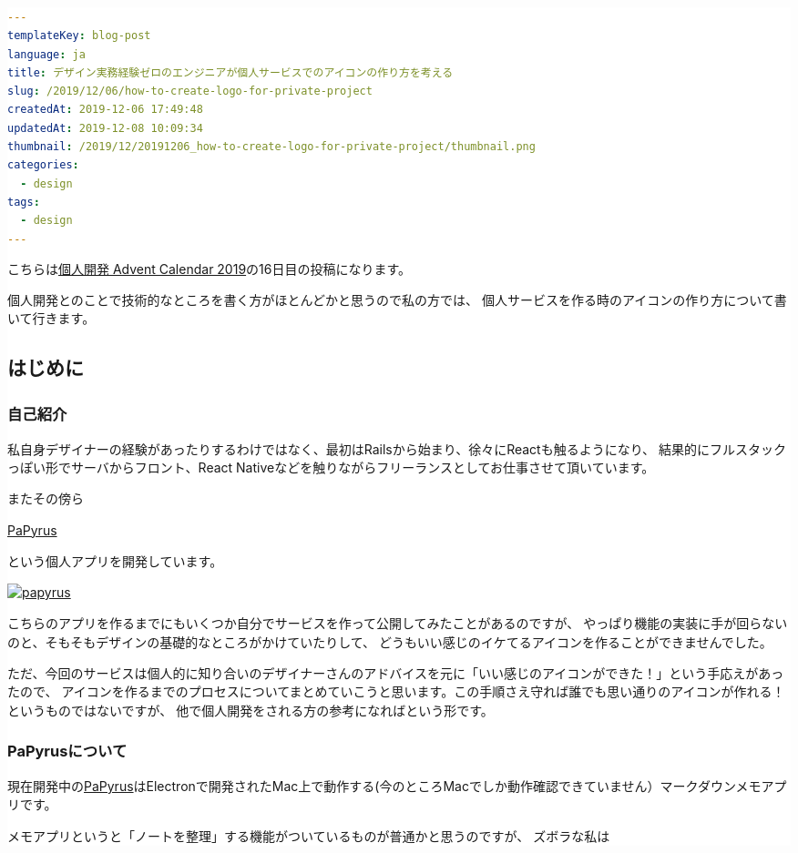 ```yaml
---
templateKey: blog-post
language: ja
title: デザイン実務経験ゼロのエンジニアが個人サービスでのアイコンの作り方を考える
slug: /2019/12/06/how-to-create-logo-for-private-project
createdAt: 2019-12-06 17:49:48
updatedAt: 2019-12-08 10:09:34
thumbnail: /2019/12/20191206_how-to-create-logo-for-private-project/thumbnail.png
categories:
  - design
tags:
  - design
---
```


こちらは[個人開発 Advent Calendar 2019](https://qiita.com/advent-calendar/2019/private-development)の16日目の投稿になります。

個人開発とのことで技術的なところを書く方がほとんどかと思うので私の方では、
個人サービスを作る時のアイコンの作り方について書いて行きます。

## はじめに


### 自己紹介

私自身デザイナーの経験があったりするわけではなく、最初はRailsから始まり、徐々にReactも触るようになり、
結果的にフルスタックっぽい形でサーバからフロント、React Nativeなどを触りながらフリーランスとしてお仕事させて頂いています。

またその傍ら

[PaPyrus](https://papyrus-app.org/)

という個人アプリを開発しています。

<a href="https://papyrus-app.org/">
  <img src="https://statics.ver-1-0.net/uploads/2019/12/20191206_how-to-create-logo-for-private-project/wallpaper.png" alt="papyrus" width="400px" />
</a>

こちらのアプリを作るまでにもいくつか自分でサービスを作って公開してみたことがあるのですが、
やっぱり機能の実装に手が回らないのと、そもそもデザインの基礎的なところがかけていたりして、
どうもいい感じのイケてるアイコンを作ることができませんでした。

ただ、今回のサービスは個人的に知り合いのデザイナーさんのアドバイスを元に「いい感じのアイコンができた！」という手応えがあったので、
アイコンを作るまでのプロセスについてまとめていこうと思います。この手順さえ守れば誰でも思い通りのアイコンが作れる！というものではないですが、
他で個人開発をされる方の参考になればという形です。

### PaPyrusについて

現在開発中の[PaPyrus](https://papyrus-app.org/)はElectronで開発されたMac上で動作する(今のところMacでしか動作確認できていません）マークダウンメモアプリです。


メモアプリというと「ノートを整理」する機能がついているものが普通かと思うのですが、
ズボラな私は
